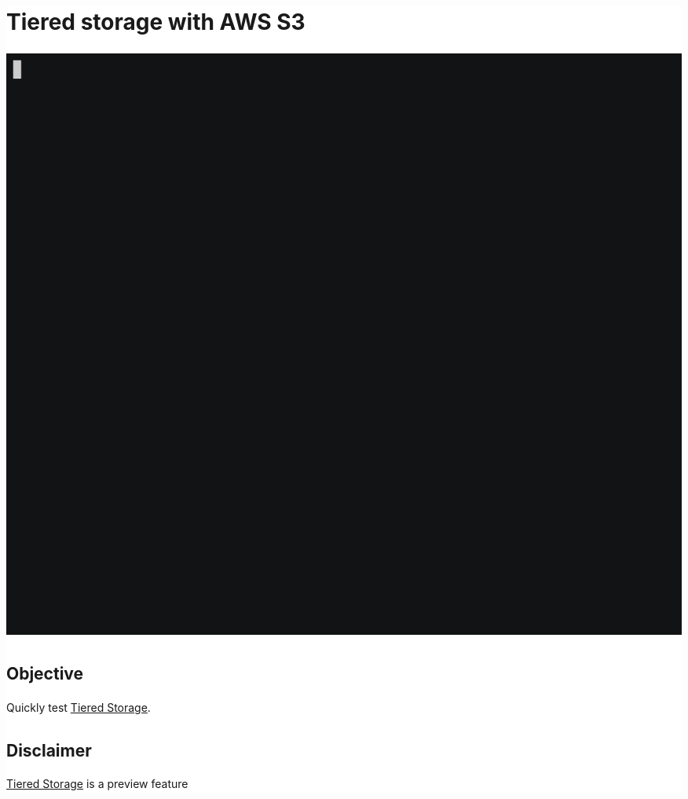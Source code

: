 # Tiered storage with AWS S3

![asciinema](asciinema.gif)

## Objective

Quickly test [Tiered Storage](https://docs.confluent.io/current/kafka/tiered-storage-preview.html#tiered-storage).

## Disclaimer

[Tiered Storage](https://docs.confluent.io/current/kafka/tiered-storage-preview.html#tiered-storage) is a preview feature
